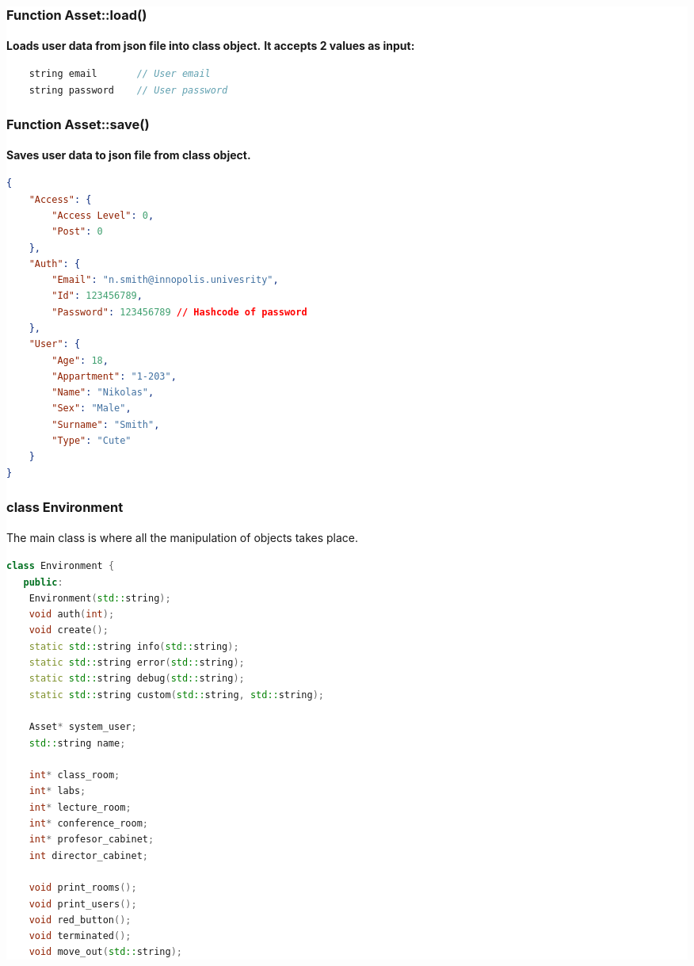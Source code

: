 ### Function **Asset::load()**

**Loads user data from json file into class object.**
**It accepts 2 values ​​as input:**

```cpp
    string email       // User email
    string password    // User password
```

### Function **Asset::save()**

**Saves user data to json file from class object.**

```json
{
    "Access": {
        "Access Level": 0,
        "Post": 0
    },
    "Auth": {
        "Email": "n.smith@innopolis.univesrity",
        "Id": 123456789,
        "Password": 123456789 // Hashcode of password
    },
    "User": {
        "Age": 18,
        "Appartment": "1-203",
        "Name": "Nikolas",
        "Sex": "Male",
        "Surname": "Smith",
        "Type": "Cute"
    }
}
```

### **class** Environment <a name="#env"></a>

The main class is where all the manipulation of objects takes place.

```cpp
class Environment {
   public:
    Environment(std::string);
    void auth(int);
    void create();
    static std::string info(std::string);
    static std::string error(std::string);
    static std::string debug(std::string);
    static std::string custom(std::string, std::string);

    Asset* system_user;
    std::string name;

    int* class_room;
    int* labs;
    int* lecture_room;
    int* conference_room;
    int* profesor_cabinet;
    int director_cabinet;

    void print_rooms();
    void print_users();
    void red_button();
    void terminated();
    void move_out(std::string);
```